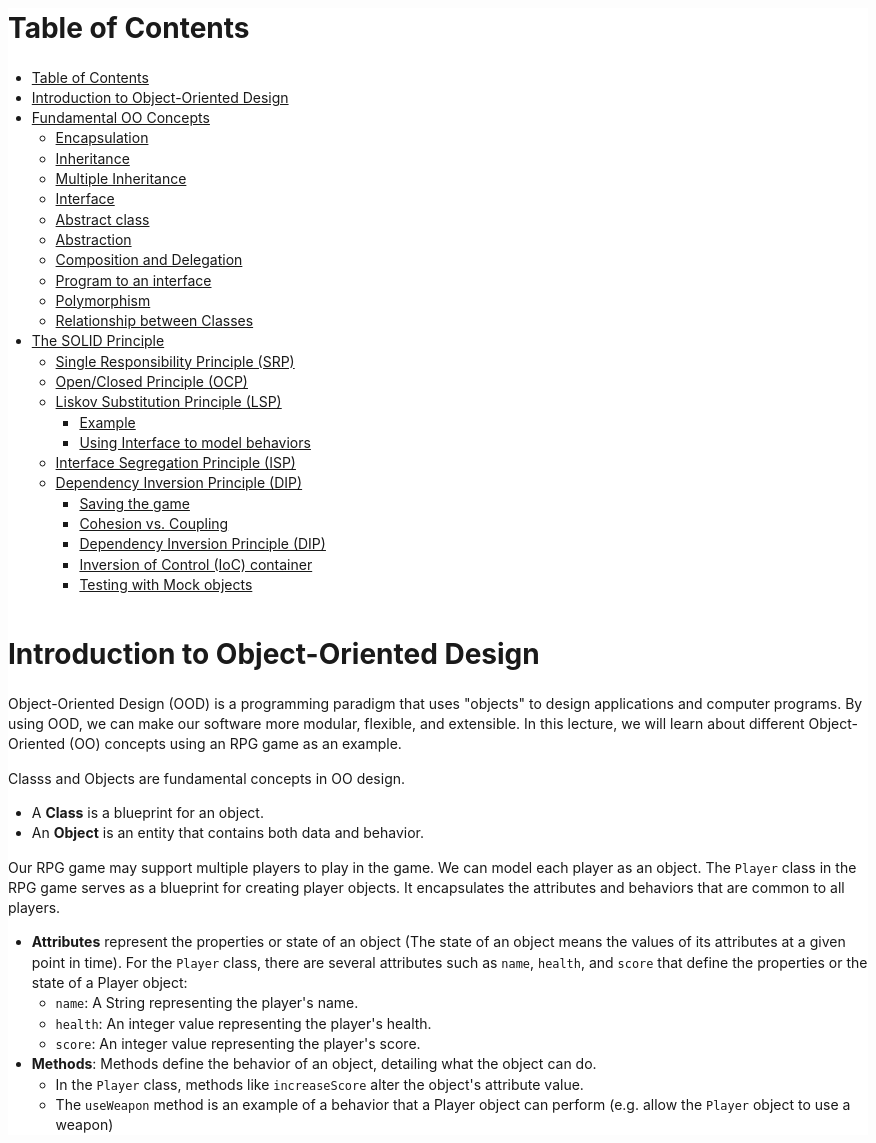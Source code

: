 # Table of Contents

- [Table of Contents](#table-of-contents)
- [Introduction to Object-Oriented Design](#introduction-to-object-oriented-design)
- [Fundamental OO Concepts](#fundamental-oo-concepts)
  - [Encapsulation](#encapsulation)
  - [Inheritance](#inheritance)
  - [Multiple Inheritance](#multiple-inheritance)
  - [Interface](#interface)
  - [Abstract class](#abstract-class)
  - [Abstraction](#abstraction)
  - [Composition and Delegation](#composition-and-delegation)
  - [Program to an interface](#program-to-an-interface)
  - [Polymorphism](#polymorphism)
  - [Relationship between Classes](#relationship-between-classes)
- [The SOLID Principle](#the-solid-principle)
  - [Single Responsibility Principle (SRP)](#single-responsibility-principle-srp)
  - [Open/Closed Principle (OCP)](#openclosed-principle-ocp)
  - [Liskov Substitution Principle (LSP)](#liskov-substitution-principle-lsp)
    - [Example](#example)
    - [Using Interface to model behaviors](#using-interface-to-model-behaviors)
  - [Interface Segregation Principle (ISP)](#interface-segregation-principle-isp)
  - [Dependency Inversion Principle (DIP)](#dependency-inversion-principle-dip)
    - [Saving the game](#saving-the-game)
    - [Cohesion vs. Coupling](#cohesion-vs-coupling)
    - [Dependency Inversion Principle (DIP)](#dependency-inversion-principle-dip-1)
    - [Inversion of Control (IoC) container](#inversion-of-control-ioc-container)
    - [Testing with Mock objects](#testing-with-mock-objects)

<div style="page-break-before: always;" />

#  Introduction to Object-Oriented Design
Object-Oriented Design (OOD) is a programming paradigm that uses "objects" to design applications and computer programs. By using OOD, we can make our software more modular, flexible, and extensible. In this lecture, we will learn about different Object-Oriented (OO) concepts using an RPG game as an example.

Classs and  Objects are fundamental concepts in OO design.
- A **Class** is a blueprint for an object.
- An **Object** is an entity that contains both data and behavior.

Our RPG game may support multiple players to play in the game. We can model each player as an object. The `Player` class in the RPG game serves as a blueprint for creating player objects. It encapsulates the attributes and behaviors that are common to all players.
- **Attributes** represent the properties or state of an object (The state of an object means the values of its attributes at a given point in time). For the `Player` class, there are several attributes such as `name`, `health`, and `score` that define the properties or the state of a Player object:
  - `name`: A String representing the player's name.
  - `health`: An integer value representing the player's health.
  - `score`: An integer value representing the player's score.
- **Methods**: Methods define the behavior of an object, detailing what the object can do. 
  - In the `Player` class, methods like `increaseScore` alter the object's attribute value.
  - The `useWeapon` method is an example of a behavior that a Player object can perform (e.g. allow the `Player` object to use a weapon)
